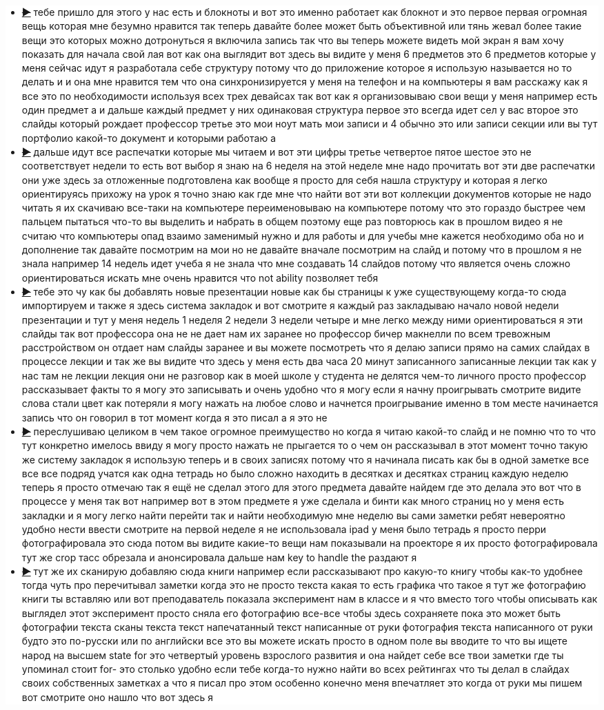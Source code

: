  - ~~[▶](https://www.youtube.com/watch?v=-vNRQRkkQpU&t=211)~~  тебе пришло для этого у нас есть и блокноты и вот это именно работает как блокнот и это первое первая огромная вещь которая мне безумно нравится так теперь давайте более может быть объективной или тянь жевал более такие вещи это которых можно дотронуться я включила запись так что вы теперь можете видеть мой экран я вам хочу показать для начала свой лая вот как она выглядит вот здесь вы видите у меня 6 предметов это 6 предметов которые у меня сейчас идут я разработала себе структуру потому что до приложение которое я использую называется но то делать и и она мне нравится тем что она синхронизируется у меня на телефон и на компьютеры я вам расскажу как я все это по необходимости используя всех трех девайсах так вот как я организовываю свои вещи у меня например есть один предмет а и дальше каждый предмет у них одинаковая структура первое это всегда идет сел у вас второе это слайды который рождает профессор третье это мои ноут мать мои записи и 4 обычно это или записи секции или вы тут портфолио какой-то документ и которыми работаю а 
 - ~~[▶](https://www.youtube.com/watch?v=-vNRQRkkQpU&t=273)~~  дальше идут все распечатки которые мы читаем и вот эти цифры третье четвертое пятое шестое это не соответствует недели то есть вот выбор я знаю на 6 неделя на этой неделе мне надо прочитать вот эти две распечатки они уже здесь за отложенные подготовлена как вообще я просто для себя нашла структуру и которая я легко ориентируясь прихожу на урок я точно знаю как где мне что найти вот эти вот коллекции документов которые не надо читать я их скачиваю все-таки на компьютере переименовываю на компьютере потому что это гораздо быстрее чем пальцем пытаться что-то вы выделить и набрать в общем поэтому еще раз повторюсь как в прошлом видео я не считаю что компьютеры опад взаимо заменимый нужно и для работы и для учебы мне кажется необходимо оба но и дополнение так давайте посмотрим на мои но не давайте вначале посмотрим на слайд и потому что в прошлом я не знала например 14 недель идет учеба я не знала что мне создавать 14 слайдов потому что является очень сложно ориентироваться искать мне очень нравится что not ability позволяет тебя 
 - ~~[▶](https://www.youtube.com/watch?v=-vNRQRkkQpU&t=341)~~  тебе это чу как бы добавлять новые презентации новые как бы страницы к уже существующему когда-то сюда импортируем и также я здесь система закладок и вот смотрите я каждый раз закладываю начало новой недели презентации и тут у меня недель 1 неделя 2 недели 3 недели четыре и мне легко между ними ориентироваться я эти слайды так вот профессора она не не дает нам их заранее но профессор бичер макнелли по всем тревожным расстройством он отдает нам слайды заранее и вы можете посмотреть что я делаю записи прямо на самих слайдах в процессе лекции и так же вы видите что здесь у меня есть два часа 20 минут записанного записанные лекции так как у нас там не лекции лекция они не разговор как в моей школе у студента не делятся чем-то личного просто профессор рассказывает факты то я могу это записывать и очень удобно что я могу если я начну проигрывать смотрите видите слова стали цвет как потеряли я могу нажать на любое слово и начнется проигрывание именно в том месте начинается запись что он говорил в тот момент когда я это писал а я это не 
 - ~~[▶](https://www.youtube.com/watch?v=-vNRQRkkQpU&t=430)~~  переслушиваю целиком в чем такое огромное преимущество но когда я читаю какой-то слайд и не помню что то что тут конкретно имелось ввиду я могу просто нажать не прыгается то о чем он рассказывал в этот момент точно такую же систему закладок я использую теперь и в своих записях потому что я начинала писать как бы в одной заметке все все все подряд учатся как одна тетрадь но было сложно находить в десятках и десятках страниц каждую неделю теперь я просто отмечаю так я ещё не сделал этого для этого предмета давайте найдем где это делала это вот что в процессе у меня так вот например вот в этом предмете я уже сделала и бинти как много страниц но у меня есть закладки и я могу легко найти перейти так и найти необходимую мне неделю вы сами заметки ребят невероятно удобно нести ввести смотрите на первой неделе я не использовала ipad у меня было тетрадь я просто перри фотографировала это сюда потом вы видите какие-то вещи нам показывали на проекторе я их просто фотографировала тут же crop тасс обрезала и анонсировала дальше нам key to handle the раздают я 
 - ~~[▶](https://www.youtube.com/watch?v=-vNRQRkkQpU&t=495)~~  тут же их сканирую добавляю сюда книги например если рассказывают про какую-то книгу чтобы как-то удобнее тогда чуть про перечитывал заметки когда это не просто текста какая то есть графика что такое я тут же фотографию книги ты вставляю или вот преподаватель показала эксперимент нам в классе и я что вместо того чтобы описывать как выглядел этот эксперимент просто сняла его фотографию все-все чтобы здесь сохраняете пока это может быть фотографии текста сканы текста текст напечатанный текст написанные от руки фотография текста написанного от руки будто это по-русски или по английски все это вы можете искать просто в одном поле вы вводите то что вы ищете народ на высшем state for это четвертый уровень взрослого развития и она найдет себе все твои заметки где ты упоминал стоит for- это столько удобно если тебе когда-то нужно найти во всех рейтингах что ты делал в слайдах своих собственных заметках а что я писал про этом особенно конечно меня впечатляет это когда от руки мы пишем вот смотрите оно нашло что вот здесь я 